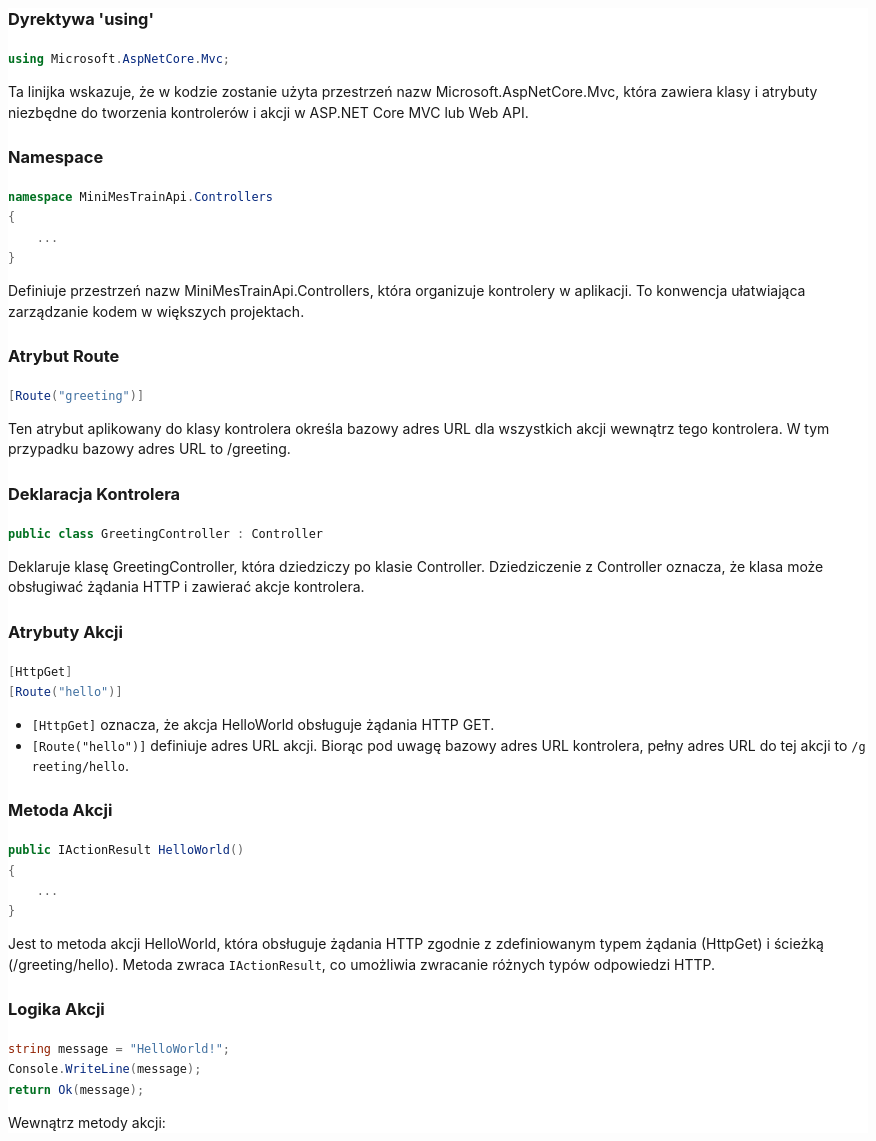 ### Dyrektywa 'using'

```c#
using Microsoft.AspNetCore.Mvc;
```

Ta linijka wskazuje, że w kodzie zostanie użyta przestrzeń nazw Microsoft.AspNetCore.Mvc, która zawiera klasy i atrybuty niezbędne do tworzenia kontrolerów i akcji w ASP.NET Core MVC lub Web API.

### Namespace

```c#
namespace MiniMesTrainApi.Controllers
{
    ...
}
```
Definiuje przestrzeń nazw MiniMesTrainApi.Controllers, która organizuje kontrolery w aplikacji. To konwencja ułatwiająca zarządzanie kodem w większych projektach.
### Atrybut Route
```c#
[Route("greeting")]
```
Ten atrybut aplikowany do klasy kontrolera określa bazowy adres URL dla wszystkich akcji wewnątrz tego kontrolera. W tym przypadku bazowy adres URL to /greeting.
### Deklaracja Kontrolera
```c#
public class GreetingController : Controller
```
Deklaruje klasę GreetingController, która dziedziczy po klasie Controller. Dziedziczenie z Controller oznacza, że klasa może obsługiwać żądania HTTP i zawierać akcje kontrolera.
### Atrybuty Akcji
```c#
[HttpGet]
[Route("hello")]
```
- `[HttpGet]` oznacza, że akcja HelloWorld obsługuje żądania HTTP GET.
- `[Route("hello")]` definiuje adres URL akcji. Biorąc pod uwagę bazowy adres URL kontrolera, pełny adres URL do tej akcji to `/greeting/hello`.
### Metoda Akcji
```c#
public IActionResult HelloWorld()
{
    ...
}
```
Jest to metoda akcji HelloWorld, która obsługuje żądania HTTP zgodnie z zdefiniowanym typem żądania (HttpGet) i ścieżką (/greeting/hello). Metoda zwraca `IActionResult`, co umożliwia zwracanie różnych typów odpowiedzi HTTP.
### Logika Akcji
```c#
string message = "HelloWorld!";
Console.WriteLine(message);
return Ok(message);
```
Wewnątrz metody akcji:
